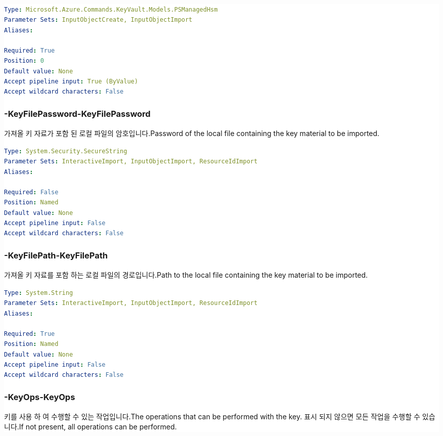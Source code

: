 ```yaml
Type: Microsoft.Azure.Commands.KeyVault.Models.PSManagedHsm
Parameter Sets: InputObjectCreate, InputObjectImport
Aliases:

Required: True
Position: 0
Default value: None
Accept pipeline input: True (ByValue)
Accept wildcard characters: False
```

### <span data-ttu-id="90c0e-157">-KeyFilePassword</span><span class="sxs-lookup"><span data-stu-id="90c0e-157">-KeyFilePassword</span></span>
<span data-ttu-id="90c0e-158">가져올 키 자료가 포함 된 로컬 파일의 암호입니다.</span><span class="sxs-lookup"><span data-stu-id="90c0e-158">Password of the local file containing the key material to be imported.</span></span>

```yaml
Type: System.Security.SecureString
Parameter Sets: InteractiveImport, InputObjectImport, ResourceIdImport
Aliases:

Required: False
Position: Named
Default value: None
Accept pipeline input: False
Accept wildcard characters: False
```

### <span data-ttu-id="90c0e-159">-KeyFilePath</span><span class="sxs-lookup"><span data-stu-id="90c0e-159">-KeyFilePath</span></span>
<span data-ttu-id="90c0e-160">가져올 키 자료를 포함 하는 로컬 파일의 경로입니다.</span><span class="sxs-lookup"><span data-stu-id="90c0e-160">Path to the local file containing the key material to be imported.</span></span>

```yaml
Type: System.String
Parameter Sets: InteractiveImport, InputObjectImport, ResourceIdImport
Aliases:

Required: True
Position: Named
Default value: None
Accept pipeline input: False
Accept wildcard characters: False
```

### <span data-ttu-id="90c0e-161">-KeyOps</span><span class="sxs-lookup"><span data-stu-id="90c0e-161">-KeyOps</span></span>
<span data-ttu-id="90c0e-162">키를 사용 하 여 수행할 수 있는 작업입니다.</span><span class="sxs-lookup"><span data-stu-id="90c0e-162">The operations that can be performed with the key.</span></span>
<span data-ttu-id="90c0e-163">표시 되지 않으면 모든 작업을 수행할 수 있습니다.</span><span class="sxs-lookup"><span data-stu-id="90c0e-163">If not present, all operations can be performed.</span></span>
